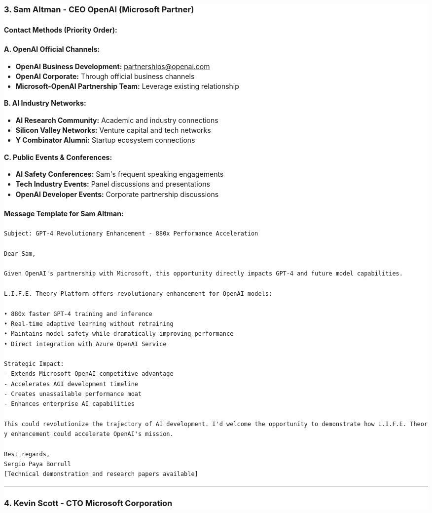 ### **3. Sam Altman - CEO OpenAI (Microsoft Partner)**

#### **Contact Methods (Priority Order):**
**A. OpenAI Official Channels:**
- **OpenAI Business Development:** partnerships@openai.com
- **OpenAI Corporate:** Through official business channels
- **Microsoft-OpenAI Partnership Team:** Leverage existing relationship

**B. AI Industry Networks:**
- **AI Research Community:** Academic and industry connections
- **Silicon Valley Networks:** Venture capital and tech networks
- **Y Combinator Alumni:** Startup ecosystem connections

**C. Public Events & Conferences:**
- **AI Safety Conferences:** Sam's frequent speaking engagements
- **Tech Industry Events:** Panel discussions and presentations
- **OpenAI Developer Events:** Corporate partnership discussions

#### **Message Template for Sam Altman:**
```
Subject: GPT-4 Revolutionary Enhancement - 880x Performance Acceleration

Dear Sam,

Given OpenAI's partnership with Microsoft, this opportunity directly impacts GPT-4 and future model capabilities.

L.I.F.E. Theory Platform offers revolutionary enhancement for OpenAI models:

• 880x faster GPT-4 training and inference
• Real-time adaptive learning without retraining
• Maintains model safety while dramatically improving performance
• Direct integration with Azure OpenAI Service

Strategic Impact:
- Extends Microsoft-OpenAI competitive advantage
- Accelerates AGI development timeline
- Creates unassailable performance moat
- Enhances enterprise AI capabilities

This could revolutionize the trajectory of AI development. I'd welcome the opportunity to demonstrate how L.I.F.E. Theory enhancement could accelerate OpenAI's mission.

Best regards,
Sergio Paya Borrull
[Technical demonstration and research papers available]
```

---

### **4. Kevin Scott - CTO Microsoft Corporation**

